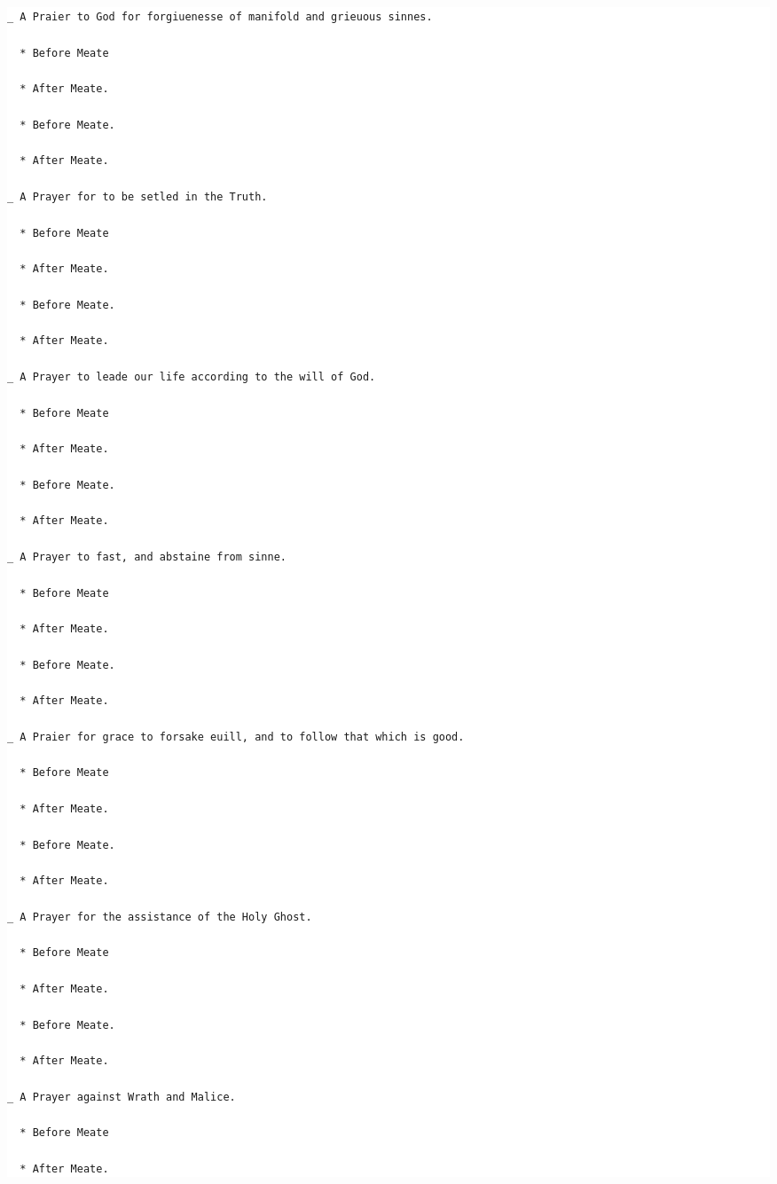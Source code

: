     _ A Praier to God for forgiuenesse of manifold and grieuous sinnes.

      * Before Meate

      * After Meate.

      * Before Meate.

      * After Meate.

    _ A Prayer for to be setled in the Truth.

      * Before Meate

      * After Meate.

      * Before Meate.

      * After Meate.

    _ A Prayer to leade our life according to the will of God.

      * Before Meate

      * After Meate.

      * Before Meate.

      * After Meate.

    _ A Prayer to fast, and abstaine from sinne.

      * Before Meate

      * After Meate.

      * Before Meate.

      * After Meate.

    _ A Praier for grace to forsake euill, and to follow that which is good.

      * Before Meate

      * After Meate.

      * Before Meate.

      * After Meate.

    _ A Prayer for the assistance of the Holy Ghost.

      * Before Meate

      * After Meate.

      * Before Meate.

      * After Meate.

    _ A Prayer against Wrath and Malice.

      * Before Meate

      * After Meate.
